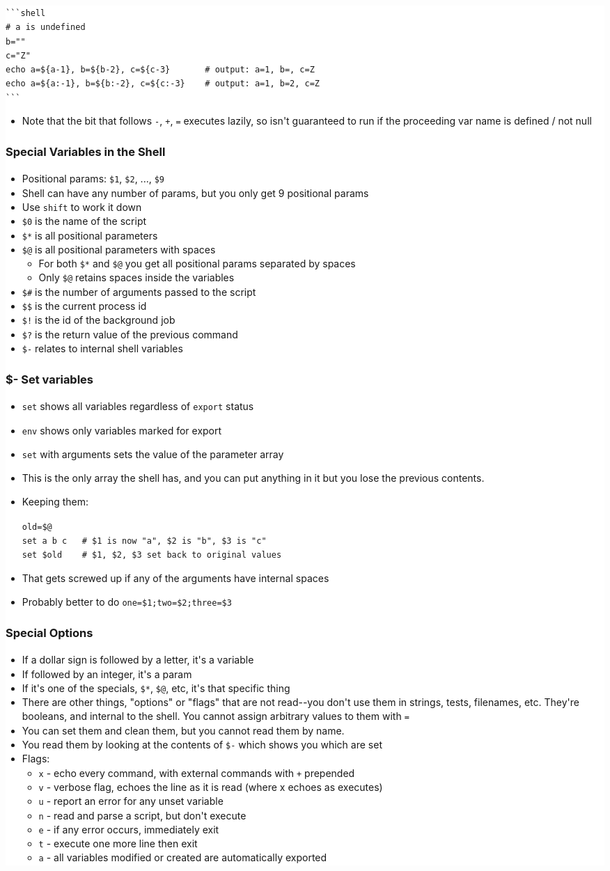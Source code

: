     ```shell
    # a is undefined
    b=""
    c="Z"
    echo a=${a-1}, b=${b-2}, c=${c-3}       # output: a=1, b=, c=Z
    echo a=${a:-1}, b=${b:-2}, c=${c:-3}    # output: a=1, b=2, c=Z
    ```

* Note that the bit that follows `-`, `+`, `=` executes lazily, so isn't guaranteed to run if the proceeding var name is defined / not null

### Special Variables in the Shell

* Positional params: `$1`, `$2`, ..., `$9`
* Shell can have any number of params, but you only get 9 positional params
* Use `shift` to work it down
* `$0` is the name of the script
* `$*` is all positional parameters
* `$@` is all positional parameters with spaces
    * For both `$*` and `$@` you get all positional params separated by spaces
    * Only `$@` retains spaces inside the variables
* `$#` is the number of arguments passed to the script
* `$$` is the current process id
* `$!` is the id of the background job
* `$?` is the return value of the previous command
* `$-` relates to internal shell variables

### $- Set variables

* `set` shows all variables regardless of `export` status
* `env` shows only variables marked for export
* `set` with arguments sets the value of the parameter array
* This is the only array the shell has, and you can put anything in it but you lose the previous contents.
* Keeping them:

    ```shell
    old=$@
    set a b c   # $1 is now "a", $2 is "b", $3 is "c"
    set $old    # $1, $2, $3 set back to original values
    ```

* That gets screwed up if any of the arguments have internal spaces
* Probably better to do `one=$1;two=$2;three=$3`

### Special Options

* If a dollar sign is followed by a letter, it's a variable
* If followed by an integer, it's a param
* If it's one of the specials, `$*`, `$@`, etc, it's that specific thing
* There are other things, "options" or "flags" that are not read--you don't use them in strings, tests, filenames, etc. They're booleans, and internal to the shell. You cannot assign arbitrary values to them with `=`
* You can set them and clean them, but you cannot read them by name.
* You read them by looking at the contents of `$-` which shows you which are set
* Flags:
    * `x` - echo every command, with external commands with `+` prepended
    * `v` - verbose flag, echoes the line as it is read (where x echoes as executes)
    * `u` - report an error for any unset variable
    * `n` - read and parse a script, but don't execute
    * `e` - if any error occurs, immediately exit
    * `t` - execute one more line then exit
    * `a` - all variables modified or created are automatically exported